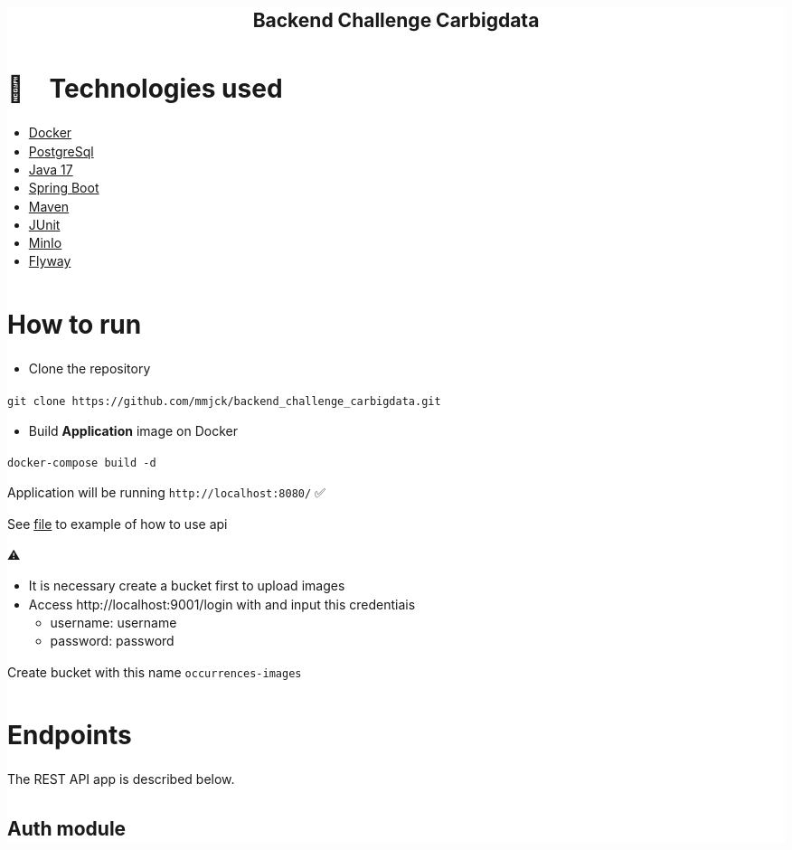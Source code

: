 <h2 align="center">
Backend Challenge Carbigdata
</h2>



# :rocket: Technologies used

* [Docker](https://docs.docker.com/engine/install/)
* [PostgreSql](https://www.postgresql.org/)
* [Java 17](https://www.oracle.com/java/technologies/javase/jdk17-archive-downloads.html) 
* [Spring Boot](https://spring.io/projects/spring-boot)
* [Maven](https://maven.apache.org/)
* [JUnit](https://junit.org/junit5/)
* [MinIo](https://min.io/)
* [Flyway](https://flywaydb.org/)



# How to run

- Clone the repository
```
git clone https://github.com/mmjck/backend_challenge_carbigdata.git
```


- Build **Application** image on Docker

```
docker-compose build -d
```

Application will be running  `http://localhost:8080/` ✅   



See [file](https://github.com/mmjck/backend_challenge_carbigdata/blob/main/case.md)
to example of how to use api
 
:warning:

- It is necessary create a bucket first to upload images
- Access http://localhost:9001/login with and input this credentiais
	- username: username
	- password: password

Create bucket with this name
`occurrences-images`



# Endpoints 

The REST API app is described below.


## Auth module
